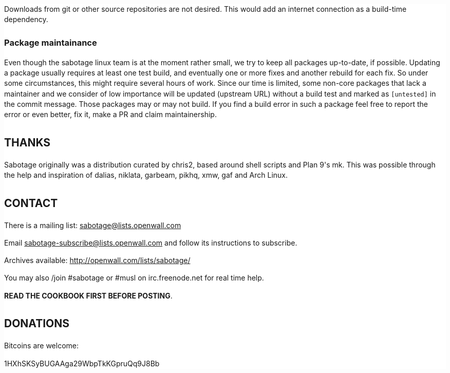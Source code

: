 Downloads from git or other source repositories are not desired.
This would add an internet connection as a build-time dependency.

### Package maintainance

Even though the sabotage linux team is at the moment rather small, we try to
keep all packages up-to-date, if possible. Updating a package usually requires
at least one test build, and eventually one or more fixes and another rebuild
for each fix. So under some circumstances, this might require several hours of
work. Since our time is limited, some non-core packages that lack a maintainer
and we consider of low importance will be updated (upstream URL) without a build
test and marked as `[untested]` in the commit message.
Those packages may or may not build. If you find a build error in such a package
feel free to report the error or even better, fix it, make a PR and claim
maintainership.


## THANKS

Sabotage originally was a distribution curated by chris2, based around shell
scripts and Plan 9's mk.
This was possible through the help and inspiration of
dalias, niklata, garbeam, pikhq, xmw, gaf and Arch Linux.


## CONTACT

There is a mailing list: sabotage@lists.openwall.com

Email sabotage-subscribe@lists.openwall.com and follow its instructions to
subscribe.

Archives available: http://openwall.com/lists/sabotage/

You may also /join #sabotage or #musl on irc.freenode.net for real time help.

**READ THE COOKBOOK FIRST BEFORE POSTING**.


## DONATIONS

Bitcoins are welcome:

1HXhSKSyBUGAAga29WbpTkKGpruQq9J8Bb

[0]:https://github.com/GregorR/musl-cross
[1]:https://github.com/richfelker/musl-cross-make
